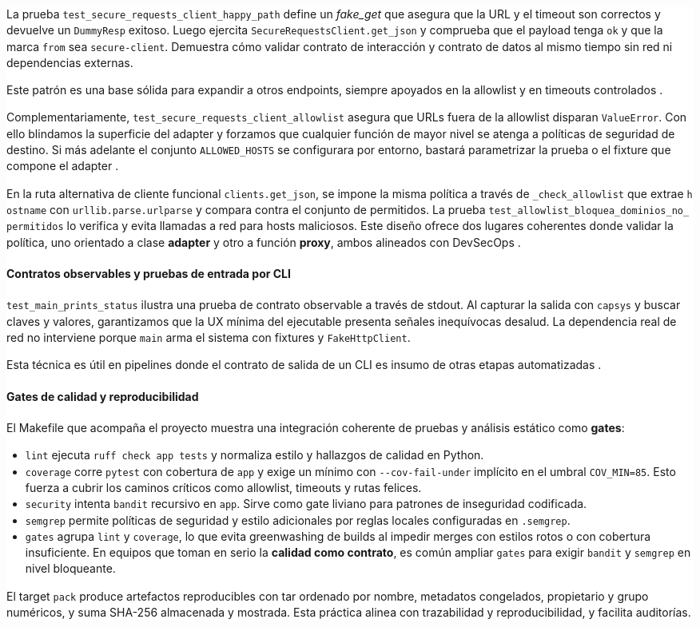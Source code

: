 La prueba `test_secure_requests_client_happy_path` define un *fake_get* que asegura que la URL y el timeout son correctos y devuelve un `DummyResp` exitoso. 
Luego ejercita `SecureRequestsClient.get_json` y comprueba que el payload tenga `ok` y que la marca `from` sea `secure-client`. Demuestra cómo validar contrato de interacción y contrato de datos al mismo tiempo sin red ni dependencias externas. 

Este patrón es una base sólida para expandir a otros endpoints, siempre apoyados en la allowlist y en timeouts controlados .

Complementariamente, `test_secure_requests_client_allowlist` asegura que URLs fuera de la allowlist disparan `ValueError`. 
Con ello blindamos la superficie del adapter y forzamos que cualquier función de mayor nivel se atenga a políticas de seguridad de destino. 
Si más adelante el conjunto `ALLOWED_HOSTS` se configurara por entorno, bastará parametrizar la prueba o el fixture que compone el adapter  .

En la ruta alternativa de cliente funcional `clients.get_json`, se impone la misma política a través de `_check_allowlist` que extrae `hostname` con `urllib.parse.urlparse` y compara contra el conjunto de permitidos. 
La prueba `test_allowlist_bloquea_dominios_no_permitidos` lo verifica y evita llamadas a red para hosts maliciosos. 
Este diseño ofrece dos lugares coherentes donde validar la política, uno orientado a clase **adapter** y otro a función **proxy**, ambos alineados con DevSecOps  .

#### Contratos observables y pruebas de entrada por CLI

`test_main_prints_status` ilustra una prueba de contrato observable a través de stdout. Al capturar la salida con `capsys` y buscar claves y valores, garantizamos que la UX mínima del ejecutable presenta señales inequívocas desalud. 
La dependencia real de red no interviene porque `main` arma el sistema con fixtures y `FakeHttpClient`. 

Esta técnica es útil en pipelines donde el contrato de salida de un CLI es insumo de otras etapas automatizadas  .

#### Gates de calidad y reproducibilidad

El Makefile que acompaña el proyecto muestra una integración coherente de pruebas y análisis estático como **gates**:

* `lint` ejecuta `ruff check app tests` y normaliza estilo y hallazgos de calidad en Python.
* `coverage` corre `pytest` con cobertura de `app` y exige un mínimo con `--cov-fail-under` implícito en el umbral `COV_MIN=85`. Esto fuerza a cubrir los caminos críticos como allowlist, timeouts y rutas felices.
* `security` intenta `bandit` recursivo en `app`. Sirve como gate liviano para patrones de inseguridad codificada.
* `semgrep` permite políticas de seguridad y estilo adicionales por reglas locales configuradas en `.semgrep`.
* `gates` agrupa `lint` y `coverage`, lo que evita greenwashing de builds al impedir merges con estilos rotos o con cobertura insuficiente. En equipos que toman en serio la **calidad como contrato**, es común ampliar `gates` para exigir `bandit` y `semgrep` en nivel bloqueante.

El target `pack` produce artefactos reproducibles con tar ordenado por nombre, metadatos congelados, propietario y grupo numéricos, y suma SHA-256 almacenada y mostrada. Esta práctica alinea con trazabilidad y reproducibilidad, y facilita auditorías.
